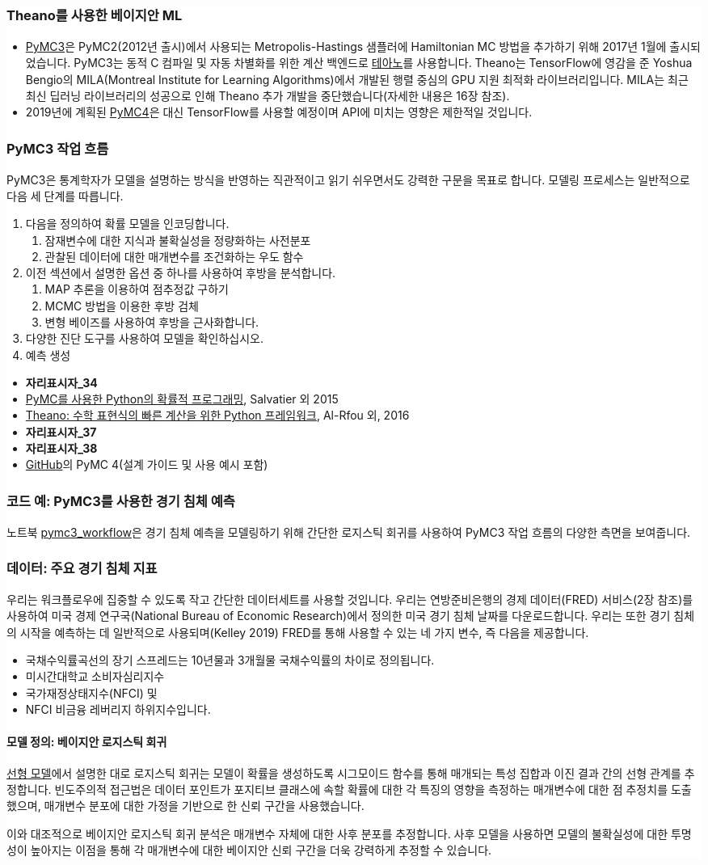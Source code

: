 ### Theano를 사용한 베이지안 ML

- [PyMC3](https://docs.pymc.io/)은 PyMC2(2012년 출시)에서 사용되는 Metropolis-Hastings 샘플러에 Hamiltonian MC 방법을 추가하기 위해 2017년 1월에 출시되었습니다. PyMC3는 동적 C 컴파일 및 자동 차별화를 위한 계산 백엔드로 [테아노](http://www.deeplearning.net/software/theano/)를 사용합니다. Theano는 TensorFlow에 영감을 준 Yoshua Bengio의 MILA(Montreal Institute for Learning Algorithms)에서 개발된 행렬 중심의 GPU 지원 최적화 라이브러리입니다. MILA는 최근 최신 딥러닝 라이브러리의 성공으로 인해 Theano 추가 개발을 중단했습니다(자세한 내용은 16장 참조). 
- 2019년에 계획된 [PyMC4](https://github.com/pymc-devs/pymc4)은 대신 TensorFlow를 사용할 예정이며 API에 미치는 영향은 제한적일 것입니다.

### PyMC3 작업 흐름

PyMC3은 통계학자가 모델을 설명하는 방식을 반영하는 직관적이고 읽기 쉬우면서도 강력한 구문을 목표로 합니다. 모델링 프로세스는 일반적으로 다음 세 단계를 따릅니다.
1) 다음을 정의하여 확률 모델을 인코딩합니다. 
    1) 잠재변수에 대한 지식과 불확실성을 정량화하는 사전분포
    2) 관찰된 데이터에 대한 매개변수를 조건화하는 우도 함수
2) 이전 섹션에서 설명한 옵션 중 하나를 사용하여 후방을 분석합니다.
    1) MAP 추론을 이용하여 점추정값 구하기
    2) MCMC 방법을 이용한 후방 검체
    3) 변형 베이즈를 사용하여 후방을 근사화합니다.
3) 다양한 진단 도구를 사용하여 모델을 확인하십시오.
4) 예측 생성

- __자리표시자_34__
- [PyMC를 사용한 Python의 확률적 프로그래밍](https://arxiv.org/abs/1507.08050), Salvatier 외 2015
- [Theano: 수학 표현식의 빠른 계산을 위한 Python 프레임워크](https://pdfs.semanticscholar.org/6b57/0069f14c7588e066f7138e1f21af59d62e61.pdf), Al-Rfou 외, 2016
- __자리표시자_37__
- __자리표시자_38__
- [GitHub](https://github.com/pymc-devs/pymc4)의 PyMC 4(설계 가이드 및 사용 예시 포함)

### 코드 예: PyMC3를 사용한 경기 침체 예측

노트북 [pymc3_workflow](02_pymc3_workflow.ipynb)은 경기 침체 예측을 모델링하기 위해 간단한 로지스틱 회귀를 사용하여 PyMC3 작업 흐름의 다양한 측면을 보여줍니다.

### 데이터: 주요 ​​경기 침체 지표

우리는 워크플로우에 집중할 수 있도록 작고 간단한 데이터세트를 사용할 것입니다. 우리는 연방준비은행의 경제 데이터(FRED) 서비스(2장 참조)를 사용하여 미국 경제 연구국(National Bureau of Economic Research)에서 정의한 미국 경기 침체 날짜를 다운로드합니다. 우리는 또한 경기 침체의 시작을 예측하는 데 일반적으로 사용되며(Kelley 2019) FRED를 통해 사용할 수 있는 네 가지 변수, 즉 다음을 제공합니다.
- 국채수익률곡선의 장기 스프레드는 10년물과 3개월물 국채수익률의 차이로 정의됩니다.
- 미시간대학교 소비자심리지수
- 국가재정상태지수(NFCI) 및
- NFCI 비금융 레버리지 하위지수입니다.

#### 모델 정의: 베이지안 로지스틱 회귀

[선형 모델](../07_linear_models)에서 설명한 대로 로지스틱 회귀는 모델이 확률을 생성하도록 시그모이드 함수를 통해 매개되는 특성 집합과 이진 결과 간의 선형 관계를 추정합니다. 빈도주의적 접근법은 데이터 포인트가 포지티브 클래스에 속할 확률에 대한 각 특징의 영향을 측정하는 매개변수에 대한 점 추정치를 도출했으며, 매개변수 분포에 대한 가정을 기반으로 한 신뢰 구간을 사용했습니다.

이와 대조적으로 베이지안 로지스틱 회귀 분석은 매개변수 자체에 대한 사후 분포를 추정합니다. 사후 모델을 사용하면 모델의 불확실성에 대한 투명성이 높아지는 이점을 통해 각 매개변수에 대한 베이지안 신뢰 구간을 더욱 강력하게 추정할 수 있습니다.
